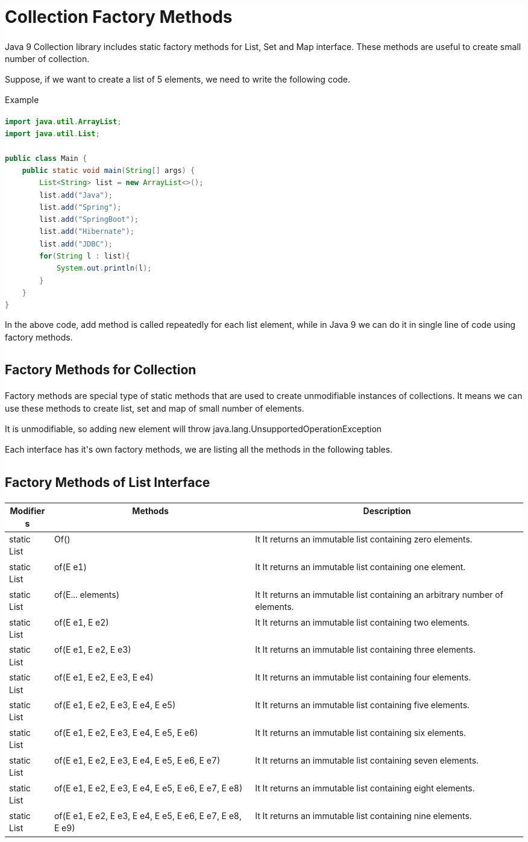 # Collection Factory Methods

Java 9 Collection library includes static factory methods for List, Set and Map interface. These methods are useful to create small number of collection.

Suppose, if we want to create a list of 5 elements, we need to write the following code.

Example

```java
import java.util.ArrayList;  
import java.util.List;  

public class Main {  
    public static void main(String[] args) {  
        List<String> list = new ArrayList<>();  
        list.add("Java");  
        list.add("Spring");  
        list.add("SpringBoot");  
        list.add("Hibernate");  
        list.add("JDBC");  
        for(String l : list){  
            System.out.println(l);  
        }  
    }  
}  
```

In the above code, add method is called repeatedly for each list element, while in Java 9 we can do it in single line of code using factory methods.

## Factory Methods for Collection

Factory methods are special type of static methods that are used to create unmodifiable instances of collections. It means we can use these methods to create list, set and map of small number of elements.

It is unmodifiable, so adding new element will throw java.lang.UnsupportedOperationException

Each interface has it's own factory methods, we are listing all the methods in the following tables.


## Factory Methods of List Interface

|Modifiers	| Methods	| Description|
|---|---|---|
|static <E> List<E>	|Of()	|It It returns an immutable list containing zero elements.|
|static <E> List<E>	|of(E e1)	|It It returns an immutable list containing one element.|
|static <E> List<E>	|of(E... elements)	|It It returns an immutable list containing an arbitrary number of elements.|
|static <E> List<E>	|of(E e1, E e2)	|It It returns an immutable list containing two elements.|
|static <E> List<E>	|of(E e1, E e2, E e3)|	It It returns an immutable list containing three elements.|
|static <E> List<E>	|of(E e1, E e2, E e3, E e4)	|It It returns an immutable list containing four elements.|
|static <E> List<E>	|of(E e1, E e2, E e3, E e4, E e5)|	It It returns an immutable list containing five elements.|
|static <E> List<E>	|of(E e1, E e2, E e3, E e4, E e5, E e6)|	It It returns an immutable list containing six elements.|
|static <E> List<E>	|of(E e1, E e2, E e3, E e4, E e5, E e6, E e7)|	It It returns an immutable list containing seven elements.|
|static <E> List<E>	|of(E e1, E e2, E e3, E e4, E e5, E e6, E e7, E e8)|	It It returns an immutable list containing eight elements.|
|static <E> List<E>	|of(E e1, E e2, E e3, E e4, E e5, E e6, E e7, E e8, E e9)|	It It returns an immutable list containing nine elements.|